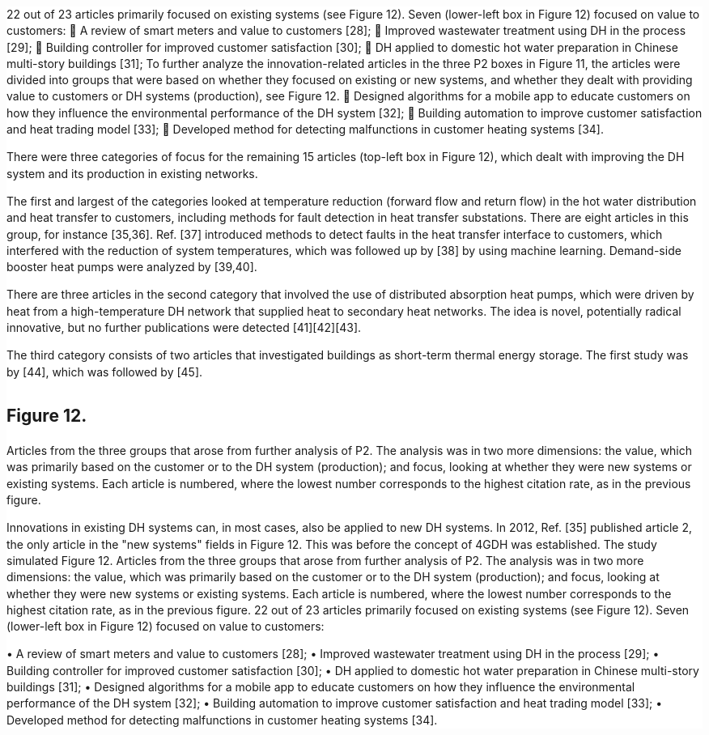 22 out of 23 articles primarily focused on existing systems (see Figure 12). Seven (lower-left box in Figure 12) focused on value to customers:  A review of smart meters and value to customers [28];  Improved wastewater treatment using DH in the process [29];  Building controller for improved customer satisfaction [30];  DH applied to domestic hot water preparation in Chinese multi-story buildings [31]; To further analyze the innovation-related articles in the three P2 boxes in Figure 11, the articles were divided into groups that were based on whether they focused on existing or new systems, and whether they dealt with providing value to customers or DH systems (production), see Figure 12.  Designed algorithms for a mobile app to educate customers on how they influence the environmental performance of the DH system [32];  Building automation to improve customer satisfaction and heat trading model [33];  Developed method for detecting malfunctions in customer heating systems [34].

There were three categories of focus for the remaining 15 articles (top-left box in Figure 12), which dealt with improving the DH system and its production in existing networks.

The first and largest of the categories looked at temperature reduction (forward flow and return flow) in the hot water distribution and heat transfer to customers, including methods for fault detection in heat transfer substations. There are eight articles in this group, for instance [35,36]. Ref. [37] introduced methods to detect faults in the heat transfer interface to customers, which interfered with the reduction of system temperatures, which was followed up by [38] by using machine learning. Demand-side booster heat pumps were analyzed by [39,40].

There are three articles in the second category that involved the use of distributed absorption heat pumps, which were driven by heat from a high-temperature DH network that supplied heat to secondary heat networks. The idea is novel, potentially radical innovative, but no further publications were detected [41][42][43].

The third category consists of two articles that investigated buildings as short-term thermal energy storage. The first study was by [44], which was followed by [45].


## Figure 12.

Articles from the three groups that arose from further analysis of P2. The analysis was in two more dimensions: the value, which was primarily based on the customer or to the DH system (production); and focus, looking at whether they were new systems or existing systems. Each article is numbered, where the lowest number corresponds to the highest citation rate, as in the previous figure.

Innovations in existing DH systems can, in most cases, also be applied to new DH systems. In 2012, Ref. [35] published article 2, the only article in the "new systems" fields in Figure 12. This was before the concept of 4GDH was established. The study simulated Figure 12. Articles from the three groups that arose from further analysis of P2. The analysis was in two more dimensions: the value, which was primarily based on the customer or to the DH system (production); and focus, looking at whether they were new systems or existing systems. Each article is numbered, where the lowest number corresponds to the highest citation rate, as in the previous figure. 22 out of 23 articles primarily focused on existing systems (see Figure 12). Seven (lower-left box in Figure 12) focused on value to customers:

• A review of smart meters and value to customers [28]; • Improved wastewater treatment using DH in the process [29]; • Building controller for improved customer satisfaction [30]; • DH applied to domestic hot water preparation in Chinese multi-story buildings [31]; • Designed algorithms for a mobile app to educate customers on how they influence the environmental performance of the DH system [32]; • Building automation to improve customer satisfaction and heat trading model [33]; • Developed method for detecting malfunctions in customer heating systems [34].
